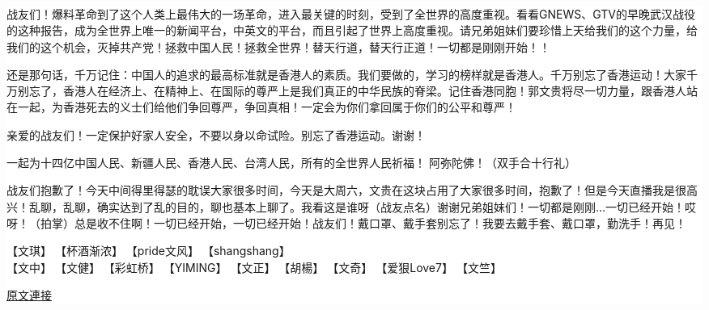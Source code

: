 战友们！爆料革命到了这个人类上最伟大的一场革命，进入最关键的时刻，受到了全世界的高度重视。看看GNEWS、GTV的早晚武汉战役的这种报告，成为全世界上唯一的新闻平台，中英文的平台，而且引起了世界上高度重视。请兄弟姐妹们要珍惜上天给我们的这个力量，给我们的这个机会，灭掉共产党！拯救中国人民！拯救全世界！替天行道，替天行正道！一切都是刚刚开始！！

还是那句话，千万记住：中国人的追求的最高标准就是香港人的素质。我们要做的，学习的榜样就是香港人。千万别忘了香港运动！大家千万别忘了，香港人在经济上、在精神上、在国际的尊严上是我们真正的中华民族的脊梁。记住香港同胞！郭文贵将尽一切力量，跟香港人站在一起，为香港死去的义士们给他们争回尊严，争回真相！一定会为你们拿回属于你们的公平和尊严！

亲爱的战友们！一定保护好家人安全，不要以身以命试险。别忘了香港运动。谢谢！

一起为十四亿中国人民、新疆人民、香港人民、台湾人民，所有的全世界人民祈福！
阿弥陀佛！（双手合十行礼）

战友们抱歉了！今天中间得里得瑟的耽误大家很多时间，今天是大周六，文贵在这块占用了大家很多时间，抱歉了！但是今天直播我是很高兴！乱聊，乱聊，确实达到了乱的目的，聊也基本上聊了。我看这是谁呀（战友点名）谢谢兄弟姐妹们！一切都是刚刚…一切已经开始！哎呀！（拍掌）总是收不住啊！一切已经开始，一切已经开始！战友们！戴口罩、戴手套别忘了！我要去戴手套、戴口罩，勤洗手！再见！

【文琪】 【杯酒渐浓】 【pride文风】 【shangshang】<br>【文中】 【文健】 【彩虹桥】 【YIMING】 【文正】 【胡楊】 【文奇】 【爱狠Love7】 【文竺】

[原文連接](http://littleantvoice.blogspot.com/2020/03/202037.html)